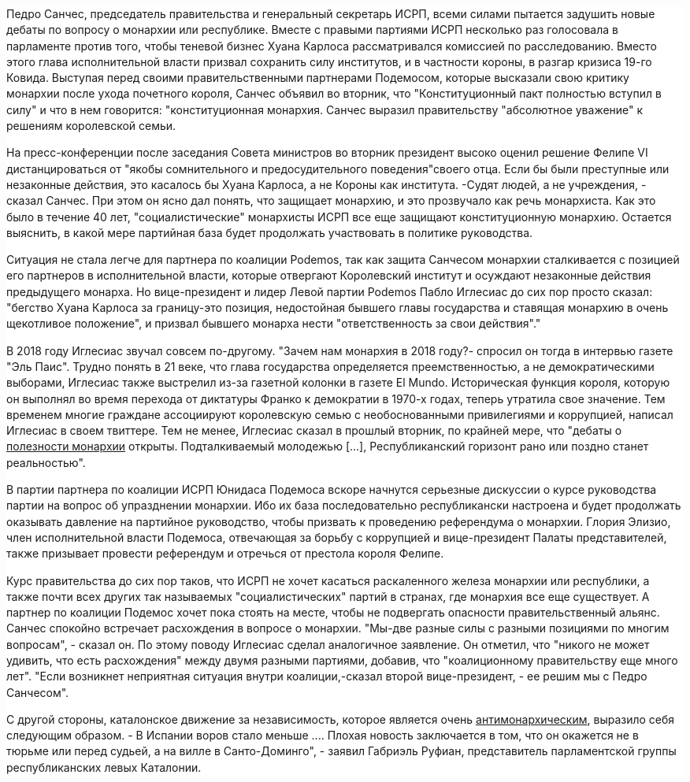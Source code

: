 Педро Санчес, председатель правительства и генеральный секретарь ИСРП, всеми силами пытается задушить новые дебаты по вопросу о монархии или республике. Вместе с правыми партиями ИСРП несколько раз голосовала в парламенте против того, чтобы теневой бизнес Хуана Карлоса рассматривался комиссией по расследованию. Вместо этого глава исполнительной власти призвал сохранить силу институтов, и в частности короны, в разгар кризиса 19-го Ковида. Выступая перед своими правительственными партнерами Подемосом, которые высказали свою критику монархии после ухода почетного короля, Санчес объявил во вторник, что "Конституционный пакт полностью вступил в силу" и что в нем говорится: "конституционная монархия. Санчес выразил правительству "абсолютное уважение" к решениям королевской семьи.

На пресс-конференции после заседания Совета министров во вторник президент высоко оценил решение Фелипе VI дистанцироваться от "якобы сомнительного и предосудительного поведения"своего отца. Если бы были преступные или незаконные действия, это касалось бы Хуана Карлоса, а не Короны как института. -Судят людей, а не учреждения, - сказал Санчес. При этом он ясно дал понять, что защищает монархию, и это прозвучало как речь монархиста. Как это было в течение 40 лет, "социалистические" монархисты ИСРП все еще защищают конституционную монархию. Остается выяснить, в какой мере партийная база будет продолжать участвовать в политике руководства.

Ситуация не стала легче для партнера по коалиции Podemos, так как защита Санчесом монархии сталкивается с позицией его партнеров в исполнительной власти, которые отвергают Королевский институт и осуждают незаконные действия предыдущего монарха. Но вице-президент и лидер Левой партии Podemos Пабло Иглесиас до сих пор просто сказал: "бегство Хуана Карлоса за границу-это позиция, недостойная бывшего главы государства и ставящая монархию в очень щекотливое положение", и призвал бывшего монарха нести "ответственность за свои действия"."

В 2018 году Иглесиас звучал совсем по-другому. "Зачем нам монархия в 2018 году?- спросил он тогда в интервью газете "Эль Паис". Трудно понять в 21 веке, что глава государства определяется преемственностью, а не демократическими выборами, Иглесиас также выстрелил из-за газетной колонки в газете El Mundo. Историческая функция короля, которую он выполнял во время перехода от диктатуры Франко к демократии в 1970-х годах, теперь утратила свое значение. Тем временем многие граждане ассоциируют королевскую семью с необоснованными привилегиями и коррупцией, написал Иглесиас в своем твиттере. Тем не менее, Иглесиас сказал в прошлый вторник, по крайней мере, что "дебаты о [полезности монархии](https://www.tagesspiegel.de/gesellschaft/panorama/protest-gegen-das-koenigshaus-spaniens-monarchie-wankt/23728436.html "Spaniens Monarchie wankt") открыты. Подталкиваемый молодежью [...], Республиканский горизонт рано или поздно станет реальностью".

В партии партнера по коалиции ИСРП Юнидаса Подемоса вскоре начнутся серьезные дискуссии о курсе руководства партии на вопрос об упразднении монархии. Ибо их база последовательно республикански настроена и будет продолжать оказывать давление на партийное руководство, чтобы призвать к проведению референдума о монархии. Глория Элизио, член исполнительной власти Подемоса, отвечающая за борьбу с коррупцией и вице-президент Палаты представителей, также призывает провести референдум и отречься от престола короля Фелипе.

Курс правительства до сих пор таков, что ИСРП не хочет касаться раскаленного железа монархии или республики, а также почти всех других так называемых "социалистических" партий в странах, где монархия все еще существует. А партнер по коалиции Подемос хочет пока стоять на месте, чтобы не подвергать опасности правительственный альянс. Санчес спокойно встречает расхождения в вопросе о монархии. "Мы-две разные силы с разными позициями по многим вопросам", - сказал он. По этому поводу Иглесиас сделал аналогичное заявление. Он отметил, что "никого не может удивить, что есть расхождения" между двумя разными партиями, добавив, что "коалиционному правительству еще много лет". "Если возникнет неприятная ситуация внутри коалиции,-сказал второй вице-президент, - ее решим мы с Педро Санчесом".

С другой стороны, каталонское движение за независимость, которое является очень [антимонархическим](https://www.lemonde.fr/international/article/2020/08/04/espagne-l-epilogue-peu-glorieux-du-regne-de-juan-carlos-qui-quitte-le-pays-face-aux-affaires_6048083_3210.html "Espagne : l’épilogue peu glorieux du règne de Juan Carlos, qui quitte le pays face aux affaires"), выразило себя следующим образом. - В Испании воров стало меньше .... Плохая новость заключается в том, что он окажется не в тюрьме или перед судьей, а на вилле в Санто-Доминго", - заявил Габриэль Руфиан, представитель парламентской группы республиканских левых Каталонии.
